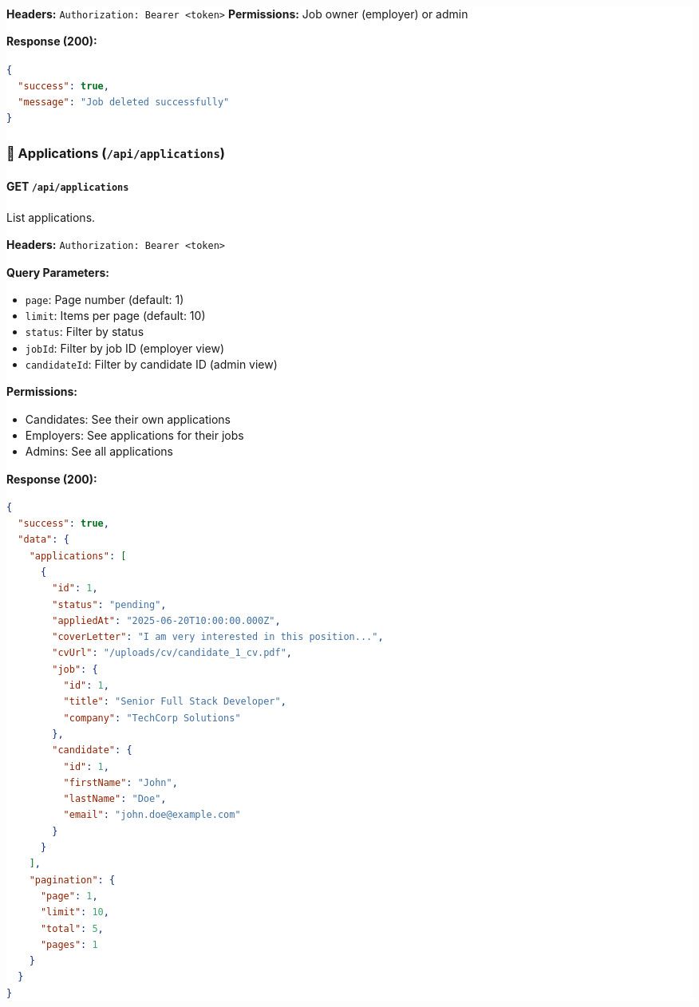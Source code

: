 **Headers:** `Authorization: Bearer <token>`
**Permissions:** Job owner (employer) or admin

**Response (200):**
```json
{
  "success": true,
  "message": "Job deleted successfully"
}
```

### 📝 Applications (`/api/applications`)

#### GET `/api/applications`
List applications.

**Headers:** `Authorization: Bearer <token>`

**Query Parameters:**
- `page`: Page number (default: 1)
- `limit`: Items per page (default: 10)
- `status`: Filter by status
- `jobId`: Filter by job ID (employer view)
- `candidateId`: Filter by candidate ID (admin view)

**Permissions:**
- Candidates: See their own applications
- Employers: See applications for their jobs
- Admins: See all applications

**Response (200):**
```json
{
  "success": true,
  "data": {
    "applications": [
      {
        "id": 1,
        "status": "pending",
        "appliedAt": "2025-06-20T10:00:00.000Z",
        "coverLetter": "I am very interested in this position...",
        "cvUrl": "/uploads/cv/candidate_1_cv.pdf",
        "job": {
          "id": 1,
          "title": "Senior Full Stack Developer",
          "company": "TechCorp Solutions"
        },
        "candidate": {
          "id": 1,
          "firstName": "John",
          "lastName": "Doe",
          "email": "john.doe@example.com"
        }
      }
    ],
    "pagination": {
      "page": 1,
      "limit": 10,
      "total": 5,
      "pages": 1
    }
  }
}
```
